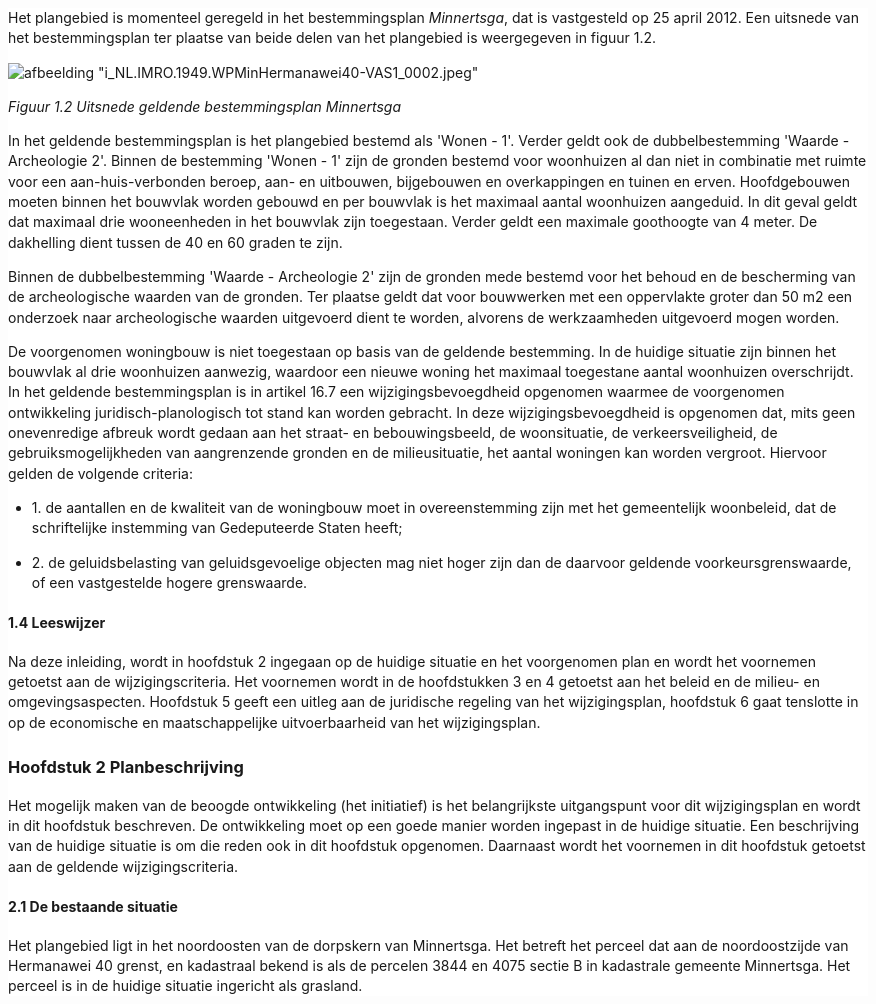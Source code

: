 Het plangebied is momenteel geregeld in het bestemmingsplan *Minnertsga*, dat is vastgesteld op 25 april 2012\. Een uitsnede van het bestemmingsplan ter plaatse van beide delen van het plangebied is weergegeven in figuur 1\.2\.

![afbeelding "i_NL.IMRO.1949.WPMinHermanawei40-VAS1_0002.jpeg"](i_NL.IMRO.1949.WPMinHermanawei40-VAS1_0002.jpeg)

*Figuur 1\.2 Uitsnede geldende bestemmingsplan Minnertsga*

In het geldende bestemmingsplan is het plangebied bestemd als 'Wonen \- 1'. Verder geldt ook de dubbelbestemming 'Waarde \- Archeologie 2'. Binnen de bestemming 'Wonen \- 1' zijn de gronden bestemd voor woonhuizen al dan niet in combinatie met ruimte voor een aan\-huis\-verbonden beroep, aan\- en uitbouwen, bijgebouwen en overkappingen en tuinen en erven. Hoofdgebouwen moeten binnen het bouwvlak worden gebouwd en per bouwvlak is het maximaal aantal woonhuizen aangeduid. In dit geval geldt dat maximaal drie wooneenheden in het bouwvlak zijn toegestaan. Verder geldt een maximale goothoogte van 4 meter. De dakhelling dient tussen de 40 en 60 graden te zijn.

Binnen de dubbelbestemming 'Waarde \- Archeologie 2' zijn de gronden mede bestemd voor het behoud en de bescherming van de archeologische waarden van de gronden. Ter plaatse geldt dat voor bouwwerken met een oppervlakte groter dan 50 m2 een onderzoek naar archeologische waarden uitgevoerd dient te worden, alvorens de werkzaamheden uitgevoerd mogen worden.

De voorgenomen woningbouw is niet toegestaan op basis van de geldende bestemming. In de huidige situatie zijn binnen het bouwvlak al drie woonhuizen aanwezig, waardoor een nieuwe woning het maximaal toegestane aantal woonhuizen overschrijdt. In het geldende bestemmingsplan is in artikel 16\.7 een wijzigingsbevoegdheid opgenomen waarmee de voorgenomen ontwikkeling juridisch\-planologisch tot stand kan worden gebracht. In deze wijzigingsbevoegdheid is opgenomen dat, mits geen onevenredige afbreuk wordt gedaan aan het straat\- en bebouwingsbeeld, de woonsituatie, de verkeersveiligheid, de gebruiksmogelijkheden van aangrenzende gronden en de milieusituatie, het aantal woningen kan worden vergroot. Hiervoor gelden de volgende criteria:

* 1\. de aantallen en de kwaliteit van de woningbouw moet in overeenstemming zijn met het gemeentelijk woonbeleid, dat de schriftelijke instemming van Gedeputeerde Staten heeft;

* 2\. de geluidsbelasting van geluidsgevoelige objecten mag niet hoger zijn dan de daarvoor geldende voorkeursgrenswaarde, of een vastgestelde hogere grenswaarde.

#### 1\.4 Leeswijzer

Na deze inleiding, wordt in hoofdstuk 2 ingegaan op de huidige situatie en het voorgenomen plan en wordt het voornemen getoetst aan de wijzigingscriteria. Het voornemen wordt in de hoofdstukken 3 en 4 getoetst aan het beleid en de milieu\- en omgevingsaspecten. Hoofdstuk 5 geeft een uitleg aan de juridische regeling van het wijzigingsplan, hoofdstuk 6 gaat tenslotte in op de economische en maatschappelijke uitvoerbaarheid van het wijzigingsplan.

### Hoofdstuk 2 Planbeschrijving

Het mogelijk maken van de beoogde ontwikkeling (het initiatief) is het belangrijkste uitgangspunt voor dit wijzigingsplan en wordt in dit hoofdstuk beschreven. De ontwikkeling moet op een goede manier worden ingepast in de huidige situatie. Een beschrijving van de huidige situatie is om die reden ook in dit hoofdstuk opgenomen. Daarnaast wordt het voornemen in dit hoofdstuk getoetst aan de geldende wijzigingscriteria.

#### 2\.1 De bestaande situatie

Het plangebied ligt in het noordoosten van de dorpskern van Minnertsga. Het betreft het perceel dat aan de noordoostzijde van Hermanawei 40 grenst, en kadastraal bekend is als de percelen 3844 en 4075 sectie B in kadastrale gemeente Minnertsga. Het perceel is in de huidige situatie ingericht als grasland.
